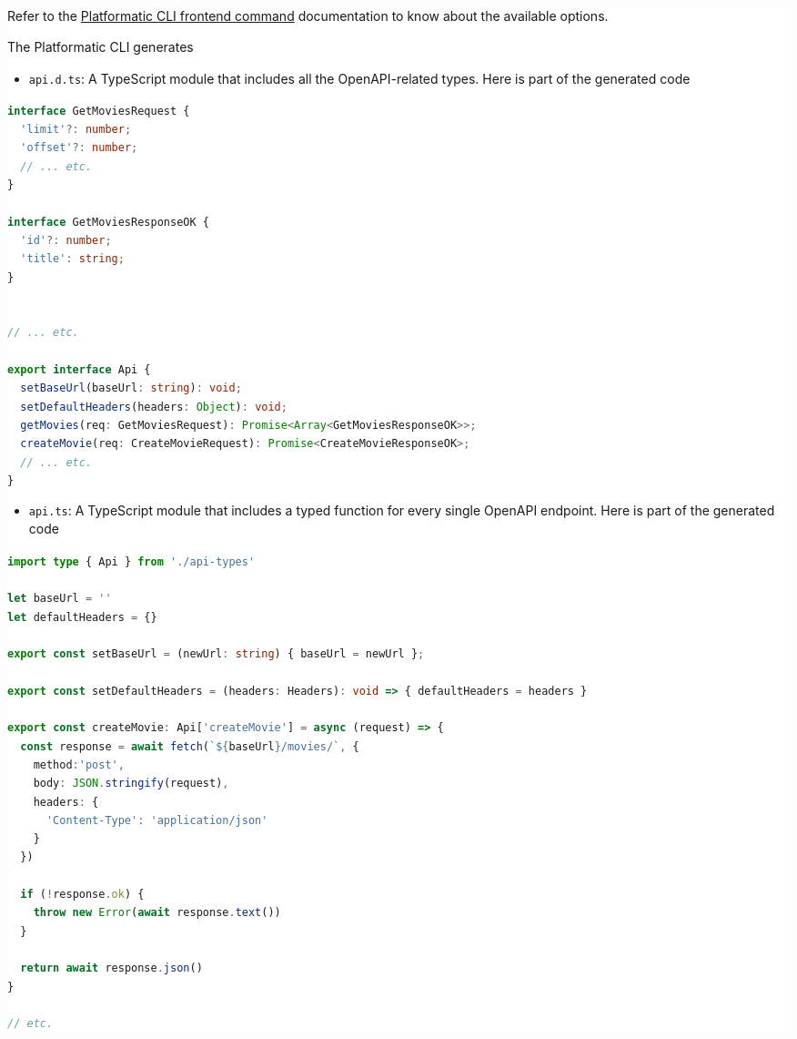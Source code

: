 Refer to the [Platformatic CLI frontend command](https://docs.platformatic.dev/docs/reference/cli#frontend)
documentation to know about the available options.

The Platformatic CLI generates

  * `api.d.ts`: A TypeScript module that includes all the OpenAPI-related types.
Here is part of the generated code

```ts
interface GetMoviesRequest {
  'limit'?: number;
  'offset'?: number;
  // ... etc.
}

interface GetMoviesResponseOK {
  'id'?: number;
  'title': string;
}


// ... etc.

export interface Api {
  setBaseUrl(baseUrl: string): void;
  setDefaultHeaders(headers: Object): void;
  getMovies(req: GetMoviesRequest): Promise<Array<GetMoviesResponseOK>>;
  createMovie(req: CreateMovieRequest): Promise<CreateMovieResponseOK>;
  // ... etc.
}
```

  * `api.ts`: A TypeScript module that includes a typed function for every single OpenAPI endpoint.
Here is part of the generated code

```ts
import type { Api } from './api-types'

let baseUrl = ''
let defaultHeaders = {}

export const setBaseUrl = (newUrl: string) { baseUrl = newUrl };

export const setDefaultHeaders = (headers: Headers): void => { defaultHeaders = headers }

export const createMovie: Api['createMovie'] = async (request) => {
  const response = await fetch(`${baseUrl}/movies/`, {
    method:'post',
    body: JSON.stringify(request),
    headers: {
      'Content-Type': 'application/json'
    }
  })

  if (!response.ok) {
    throw new Error(await response.text())
  }

  return await response.json()
}

// etc.

```
